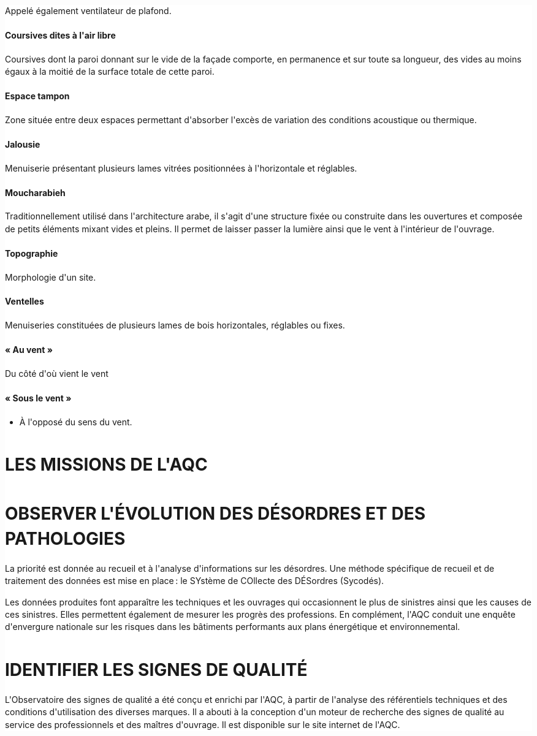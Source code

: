 Appelé également ventilateur de plafond.

#### **Coursives dites à l'air libre**

Coursives dont la paroi donnant sur le vide de la façade comporte, en permanence et sur toute sa longueur, des vides au moins égaux à la moitié de la surface totale de cette paroi.

#### **Espace tampon**

Zone située entre deux espaces permettant d'absorber l'excès de variation des conditions acoustique ou thermique.

#### **Jalousie**

Menuiserie présentant plusieurs lames vitrées positionnées à l'horizontale et réglables.

#### **Moucharabieh**

Traditionnellement utilisé dans l'architecture arabe, il s'agit d'une structure fixée ou construite dans les ouvertures et composée de petits éléments mixant vides et pleins. Il permet de laisser passer la lumière ainsi que le vent à l'intérieur de l'ouvrage.

#### **Topographie**

Morphologie d'un site.

#### **Ventelles**

Menuiseries constituées de plusieurs lames de bois horizontales, réglables ou fixes.

#### **« Au vent »**

Du côté d'où vient le vent

#### **« Sous le vent »**

- À l'opposé du sens du vent.
# LES MISSIONS DE L'AQC

# OBSERVER L'ÉVOLUTION DES DÉSORDRES ET DES PATHOLOGIES

La priorité est donnée au recueil et à l'analyse d'informations sur les désordres. Une méthode spécifique de recueil et de traitement des données est mise en place : le SYstème de COllecte des DÉSordres (Sycodés).

Les données produites font apparaître les techniques et les ouvrages qui occasionnent le plus de sinistres ainsi que les causes de ces sinistres. Elles permettent également de mesurer les progrès des professions. En complément, l'AQC conduit une enquête d'envergure nationale sur les risques dans les bâtiments performants aux plans énergétique et environnemental.

# IDENTIFIER LES SIGNES DE QUALITÉ

L'Observatoire des signes de qualité a été conçu et enrichi par l'AQC, à partir de l'analyse des référentiels techniques et des conditions d'utilisation des diverses marques. Il a abouti à la conception d'un moteur de recherche des signes de qualité au service des professionnels et des maîtres d'ouvrage. Il est disponible sur le site internet de l'AQC.
